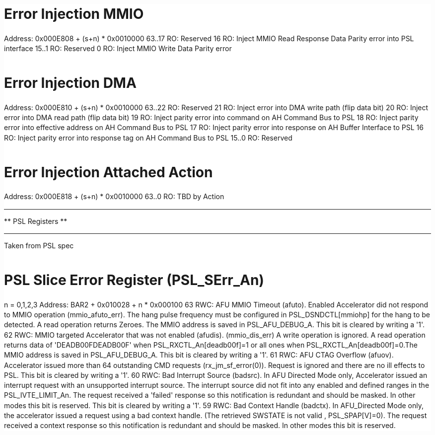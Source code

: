 
Error Injection MMIO
====================
Address: 0x000E808 + (s+n) * 0x0010000
  63..17 RO: Reserved
      16 RO: Inject MMIO Read Response Data Parity error into PSL interface
  15..1  RO: Reserved
      0  RO: Inject MMIO Write Data Parity error


Error Injection DMA
===================
Address: 0x000E810 + (s+n) * 0x0010000
  63..22 RO: Reserved
      21 RO: Inject error into DMA write path (flip data bit)
      20 RO: Inject error into DMA read path (flip data bit)
      19 RO: Inject parity error into command on AH Command Bus to PSL
      18 RO: Inject parity error into effective address on AH Command Bus to PSL
      17 RO: Inject parity error into response on AH Buffer Interface to PSL
      16 RO: Inject parity error into response tag on AH Command Bus to PSL
  15..0  RO: Reserved


Error Injection Attached Action
===============================
Address: 0x000E818 + (s+n) * 0x0010000
  63..0  RO: TBD by Action



*****************************************
**            PSL Registers            **
*****************************************
Taken from PSL spec

PSL Slice Error Register (PSL_SErr_An)
=====================================
n = 0,1,2,3
Address: BAR2 + 0x010028 + n * 0x000100
      63 RWC: AFU MMIO Timeout (afuto). Enabled Accelerator did not respond to MMIO operation (mmio_afuto_err).
                The hang pulse frequency must be configured in PSL_DSNDCTL[mmiohp] for the hang to be
                detected. A read operation returns Zeroes. The MMIO address is saved in PSL_AFU_DEBUG_A.
                This bit is cleared by writing a '1'.
      62 RWC: MMIO targeted Accelerator that was not enabled (afudis). (mmio_dis_err) A write operation is ignored. A
                read operation returns data of 'DEADB00FDEADB00F' when PSL_RXCTL_An[deadb00f]=1 or all
                ones when PSL_RXCTL_An[deadb00f]=0.The MMIO address is saved in PSL_AFU_DEBUG_A.
                This bit is cleared by writing a '1'.
      61 RWC: AFU CTAG Overflow (afuov). Accelerator issued more than 64 outstanding CMD requests (rx_jm_sf_error(0)).
                Request is ignored and there are no ill effects to PSL.
                This bit is cleared by writing a '1'.
      60 RWC: Bad Interrupt Source (badsrc). In AFU Directed Mode only, Accelerator issued an interrupt request with an
                unsupported interrupt source. The interrupt source did not fit into any enabled and defined ranges in
                the PSL_IVTE_LIMIT_An. The request received a 'failed' response so this notification is redundant
                and should be masked.
                In other modes this bit is reserved.
                This bit is cleared by writing a '1'.
      59 RWC: Bad Context Handle (badctx). In AFU_Directed Mode only, the accelerator issued a request using a bad
                context handle. (The retrieved SWSTATE is not valid , PSL_SPAP[V]=0). The request received a
                context response so this notification is redundant and should be masked.
                In other modes this bit is reserved.